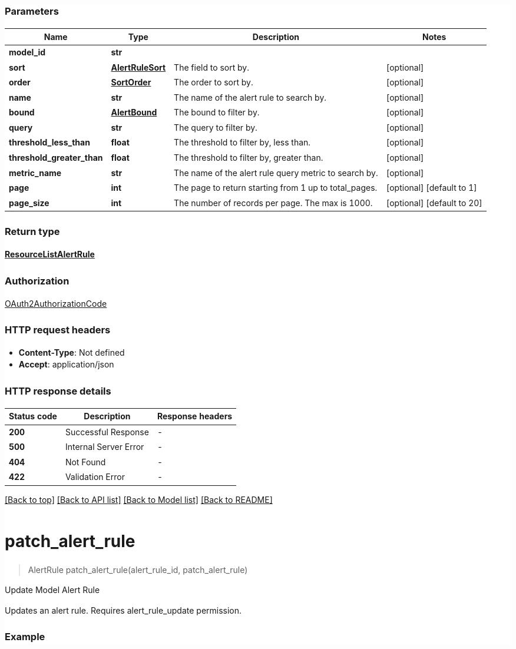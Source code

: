 

### Parameters


Name | Type | Description  | Notes
------------- | ------------- | ------------- | -------------
 **model_id** | **str**|  | 
 **sort** | [**AlertRuleSort**](.md)| The field to sort by. | [optional] 
 **order** | [**SortOrder**](.md)| The order to sort by. | [optional] 
 **name** | **str**| The name of the alert rule to search by. | [optional] 
 **bound** | [**AlertBound**](.md)| The bound to filter by. | [optional] 
 **query** | **str**| The query to filter by. | [optional] 
 **threshold_less_than** | **float**| The threshold to filter by, less than. | [optional] 
 **threshold_greater_than** | **float**| The threshold to filter by, greater than. | [optional] 
 **metric_name** | **str**| The name of the alert rule query metric to search by. | [optional] 
 **page** | **int**| The page to return starting from 1 up to total_pages. | [optional] [default to 1]
 **page_size** | **int**| The number of records per page. The max is 1000. | [optional] [default to 20]

### Return type

[**ResourceListAlertRule**](ResourceListAlertRule.md)

### Authorization

[OAuth2AuthorizationCode](../README.md#OAuth2AuthorizationCode)

### HTTP request headers

 - **Content-Type**: Not defined
 - **Accept**: application/json

### HTTP response details

| Status code | Description | Response headers |
|-------------|-------------|------------------|
**200** | Successful Response |  -  |
**500** | Internal Server Error |  -  |
**404** | Not Found |  -  |
**422** | Validation Error |  -  |

[[Back to top]](#) [[Back to API list]](../README.md#documentation-for-api-endpoints) [[Back to Model list]](../README.md#documentation-for-models) [[Back to README]](../README.md)

# **patch_alert_rule**
> AlertRule patch_alert_rule(alert_rule_id, patch_alert_rule)

Update Model Alert Rule

Updates an alert rule. Requires alert_rule_update permission.

### Example
